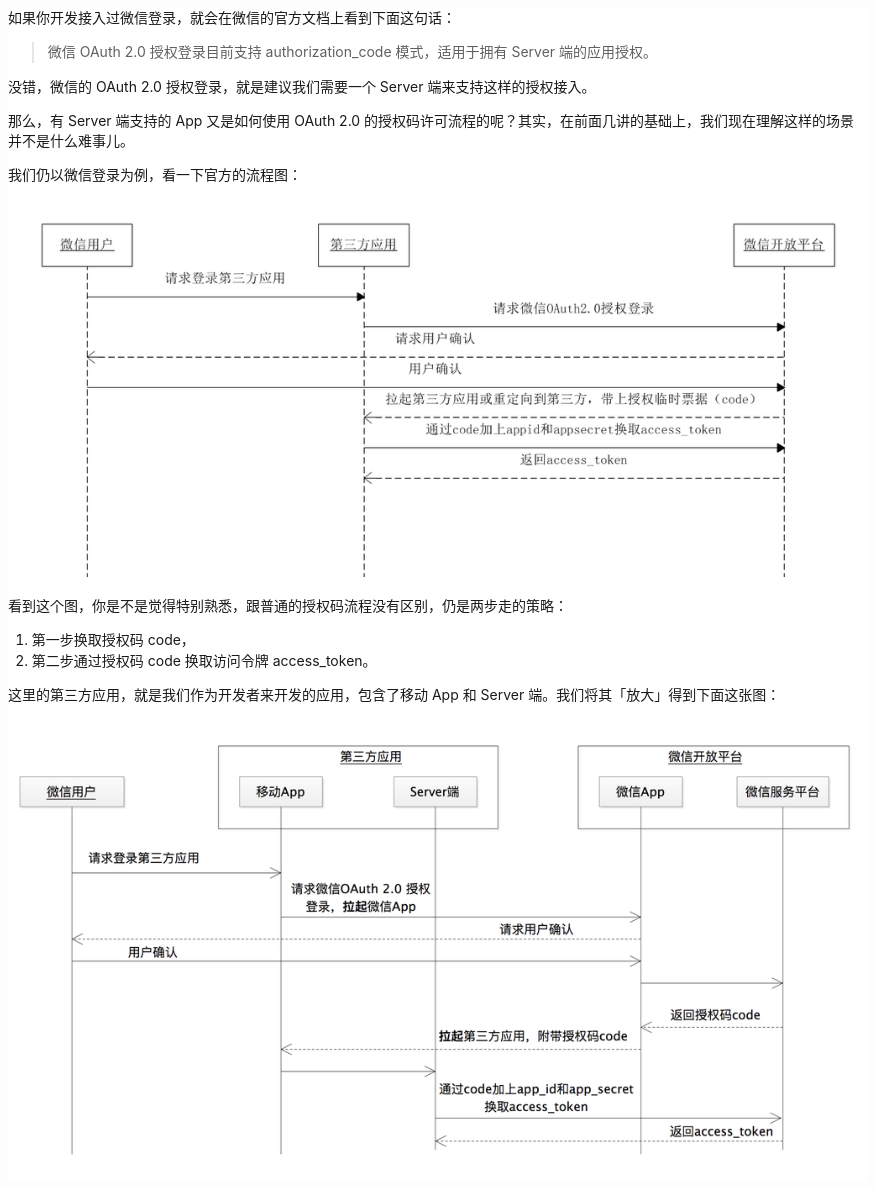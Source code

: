 如果你开发接入过微信登录，就会在微信的官方文档上看到下面这句话：

> 微信 OAuth 2.0 授权登录目前支持 authorization_code 模式，适用于拥有 Server 端的应用授权。

没错，微信的 OAuth 2.0 授权登录，就是建议我们需要一个 Server 端来支持这样的授权接入。

那么，有 Server 端支持的 App 又是如何使用 OAuth 2.0 的授权码许可流程的呢？其实，在前面几讲的基础上，我们现在理解这样的场景并不是什么难事儿。

我们仍以微信登录为例，看一下官方的流程图：

![img](assets/86d3yy8fa419c94b7e3766fe0a4e3db1.png)

看到这个图，你是不是觉得特别熟悉，跟普通的授权码流程没有区别，仍是两步走的策略：

1. 第一步换取授权码 code，
2. 第二步通过授权码 code 换取访问令牌 access_token。

这里的第三方应用，就是我们作为开发者来开发的应用，包含了移动 App 和 Server 端。我们将其「放大」得到下面这张图：

![img](assets/564f5b7af360180d270e205df5f9c05e.png)

